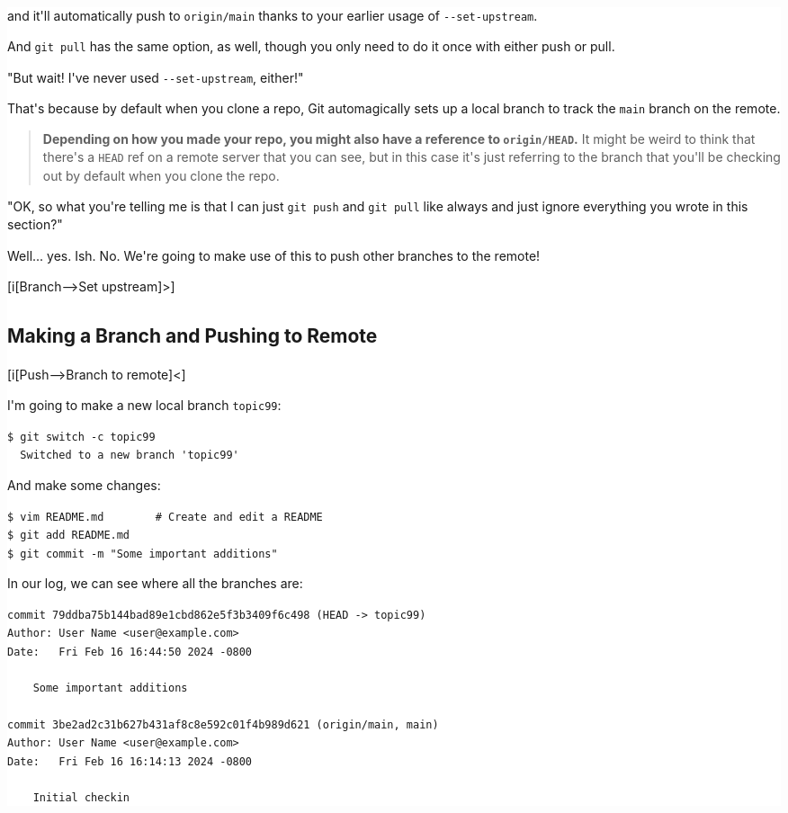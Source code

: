 and it'll automatically push to `origin/main` thanks to your earlier
usage of `--set-upstream`.

And `git pull` has the same option, as well, though you only need to do
it once with either push or pull.

"But wait! I've never used `--set-upstream`, either!"

That's because by default when you clone a repo, Git automagically sets
up a local branch to track the `main` branch on the remote.

> **Depending on how you made your repo, you might also have a reference
> to `origin/HEAD`.** It might be weird to think that there's a `HEAD`
> ref on a remote server that you can see, but in this case it's just
> referring to the branch that you'll be checking out by default when
> you clone the repo.

"OK, so what you're telling me is that I can just `git push` and `git
pull` like always and just ignore everything you wrote in this section?"

Well... yes. Ish. No. We're going to make use of this to push other
branches to the remote!

[i[Branch-->Set upstream]>]

## Making a Branch and Pushing to Remote

[i[Push-->Branch to remote]<]

I'm going to make a new local branch `topic99`:

``` {.default}
$ git switch -c topic99
  Switched to a new branch 'topic99'
```

And make some changes:

``` {.default}
$ vim README.md        # Create and edit a README
$ git add README.md
$ git commit -m "Some important additions"
```

In our log, we can see where all the branches are:

``` {.default}
commit 79ddba75b144bad89e1cbd862e5f3b3409f6c498 (HEAD -> topic99)
Author: User Name <user@example.com>
Date:   Fri Feb 16 16:44:50 2024 -0800

    Some important additions

commit 3be2ad2c31b627b431af8c8e592c01f4b989d621 (origin/main, main)
Author: User Name <user@example.com>
Date:   Fri Feb 16 16:14:13 2024 -0800

    Initial checkin
```

